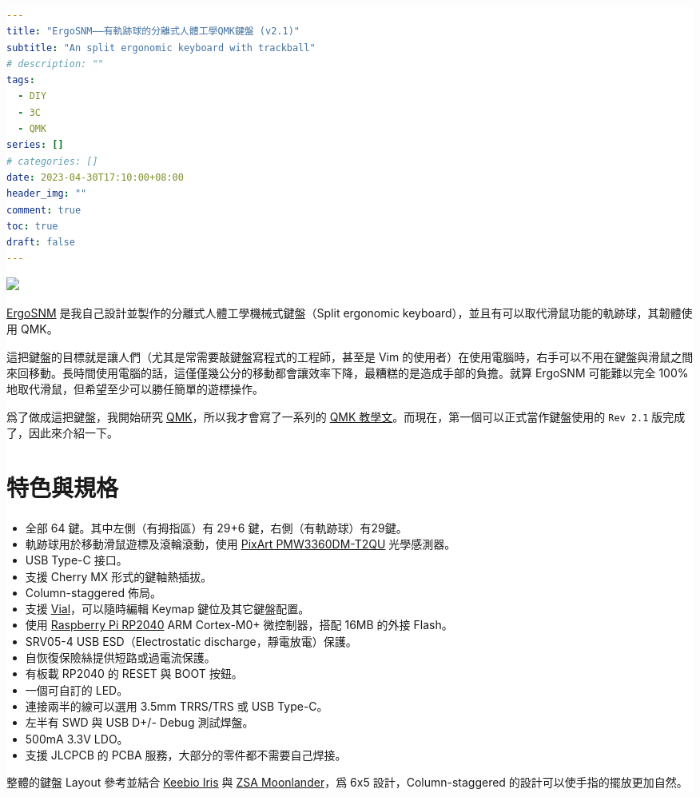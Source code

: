 ```yaml
---
title: "ErgoSNM——有軌跡球的分離式人體工學QMK鍵盤 (v2.1)"
subtitle: "An split ergonomic keyboard with trackball"
# description: ""
tags:
  - DIY
  - 3C
  - QMK
series: []
# categories: []
date: 2023-04-30T17:10:00+08:00
header_img: ""
comment: true
toc: true
draft: false
---
```


![](https://blogger.googleusercontent.com/img/b/R29vZ2xl/AVvXsEjomPEzS9-CAg0tckSdbuGhUKEqEwi7Fitbm7g664xAt6KUuiUpvG1thjNKNARCq9x_JNFkMLit46aYbtpui2eG1qMtvZgZPY9pD0hYhS7pthagfeJOBqcq84bG-SalQydnXrthixqqQYHqsHpj9homTtRZagHPFzFkvRSv5XxGDucJpWoCF-if3Ohk/s16000/ovP1uKJ.jpg)

[ErgoSNM](https://github.com/siderakb/ergo-snm-keyboard) 是我自己設計並製作的分離式人體工學機械式鍵盤（Split ergonomic keyboard），並且有可以取代滑鼠功能的軌跡球，其韌體使用 QMK。

這把鍵盤的目標就是讓人們（尤其是常需要敲鍵盤寫程式的工程師，甚至是 Vim 的使用者）在使用電腦時，右手可以不用在鍵盤與滑鼠之間來回移動。長時間使用電腦的話，這僅僅幾公分的移動都會讓效率下降，最糟糕的是造成手部的負擔。就算 ErgoSNM 可能難以完全 100% 地取代滑鼠，但希望至少可以勝任簡單的遊標操作。

爲了做成這把鍵盤，我開始研究 [QMK](https://github.com/qmk/qmk_firmware)，所以我才會寫了一系列的 [QMK 教學文](/posts/diyqmkkeyboard-0/)。而現在，第一個可以正式當作鍵盤使用的 `Rev 2.1` 版完成了，因此來介紹一下。

# 特色與規格

- 全部 64 鍵。其中左側（有拇指區）有 29+6 鍵，右側（有軌跡球）有29鍵。
- 軌跡球用於移動滑鼠遊標及滾輪滾動，使用 [PixArt PMW3360DM-T2QU](https://www.pixart.com/products-detail/10/PMW3360DM-T2QU) 光學感測器。
- USB Type-C 接口。
- 支援 Cherry MX 形式的鍵軸熱插拔。
- Column-staggered 佈局。
- 支援 [Vial](https://get.vial.today/)，可以隨時編輯 Keymap 鍵位及其它鍵盤配置。
- 使用 [Raspberry Pi RP2040](https://www.raspberrypi.com/products/rp2040/) ARM Cortex-M0+ 微控制器，搭配 16MB 的外接 Flash。
- SRV05-4 USB ESD（Electrostatic discharge，靜電放電）保護。
- 自恢復保險絲提供短路或過電流保護。
- 有板載 RP2040 的 RESET 與 BOOT 按鈕。
- 一個可自訂的 LED。
- 連接兩半的線可以選用 3.5mm TRRS/TRS 或 USB Type-C。
- 左半有 SWD 與 USB D+/- Debug 測試焊盤。
- 500mA 3.3V LDO。
- 支援 JLCPCB 的 PCBA 服務，大部分的零件都不需要自己焊接。

整體的鍵盤 Layout 參考並結合 [Keebio Iris](https://keeb.io/collections/iris-split-ergonomic-keyboard) 與 [ZSA Moonlander](https://www.zsa.io/moonlander/)，爲 6x5 設計，Column-staggered 的設計可以使手指的擺放更加自然。
